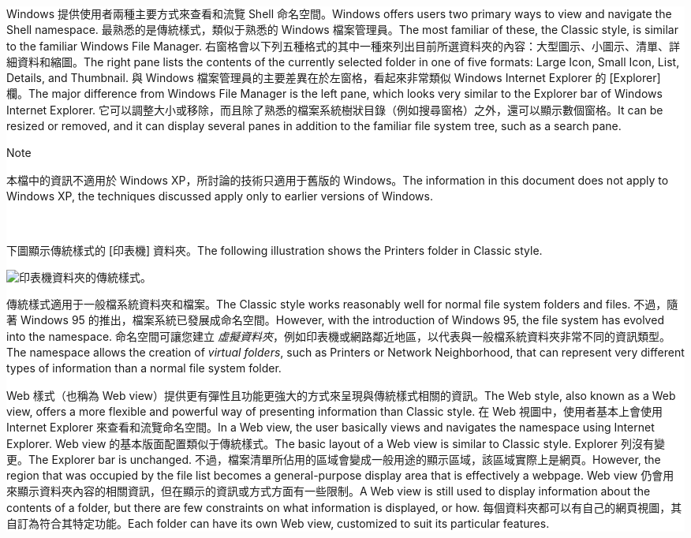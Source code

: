 <span data-ttu-id="b7ea2-118">Windows 提供使用者兩種主要方式來查看和流覽 Shell 命名空間。</span><span class="sxs-lookup"><span data-stu-id="b7ea2-118">Windows offers users two primary ways to view and navigate the Shell namespace.</span></span> <span data-ttu-id="b7ea2-119">最熟悉的是傳統樣式，類似于熟悉的 Windows 檔案管理員。</span><span class="sxs-lookup"><span data-stu-id="b7ea2-119">The most familiar of these, the Classic style, is similar to the familiar Windows File Manager.</span></span> <span data-ttu-id="b7ea2-120">右窗格會以下列五種格式的其中一種來列出目前所選資料夾的內容：大型圖示、小圖示、清單、詳細資料和縮圖。</span><span class="sxs-lookup"><span data-stu-id="b7ea2-120">The right pane lists the contents of the currently selected folder in one of five formats: Large Icon, Small Icon, List, Details, and Thumbnail.</span></span> <span data-ttu-id="b7ea2-121">與 Windows 檔案管理員的主要差異在於左窗格，看起來非常類似 Windows Internet Explorer 的 [Explorer] 欄。</span><span class="sxs-lookup"><span data-stu-id="b7ea2-121">The major difference from Windows File Manager is the left pane, which looks very similar to the Explorer bar of Windows Internet Explorer.</span></span> <span data-ttu-id="b7ea2-122">它可以調整大小或移除，而且除了熟悉的檔案系統樹狀目錄（例如搜尋窗格）之外，還可以顯示數個窗格。</span><span class="sxs-lookup"><span data-stu-id="b7ea2-122">It can be resized or removed, and it can display several panes in addition to the familiar file system tree, such as a search pane.</span></span>

> [!Note]  
> <span data-ttu-id="b7ea2-123">本檔中的資訊不適用於 Windows XP，所討論的技術只適用于舊版的 Windows。</span><span class="sxs-lookup"><span data-stu-id="b7ea2-123">The information in this document does not apply to Windows XP, the techniques discussed apply only to earlier versions of Windows.</span></span>

 

<span data-ttu-id="b7ea2-124">下圖顯示傳統樣式的 [印表機] 資料夾。</span><span class="sxs-lookup"><span data-stu-id="b7ea2-124">The following illustration shows the Printers folder in Classic style.</span></span>

![印表機資料夾的傳統樣式。](images/webview1.png)

<span data-ttu-id="b7ea2-126">傳統樣式適用于一般檔系統資料夾和檔案。</span><span class="sxs-lookup"><span data-stu-id="b7ea2-126">The Classic style works reasonably well for normal file system folders and files.</span></span> <span data-ttu-id="b7ea2-127">不過，隨著 Windows 95 的推出，檔案系統已發展成命名空間。</span><span class="sxs-lookup"><span data-stu-id="b7ea2-127">However, with the introduction of Windows 95, the file system has evolved into the namespace.</span></span> <span data-ttu-id="b7ea2-128">命名空間可讓您建立 *虛擬資料夾*，例如印表機或網路鄰近地區，以代表與一般檔系統資料夾非常不同的資訊類型。</span><span class="sxs-lookup"><span data-stu-id="b7ea2-128">The namespace allows the creation of *virtual folders*, such as Printers or Network Neighborhood, that can represent very different types of information than a normal file system folder.</span></span>

<span data-ttu-id="b7ea2-129">Web 樣式（也稱為 Web view）提供更有彈性且功能更強大的方式來呈現與傳統樣式相關的資訊。</span><span class="sxs-lookup"><span data-stu-id="b7ea2-129">The Web style, also known as a Web view, offers a more flexible and powerful way of presenting information than Classic style.</span></span> <span data-ttu-id="b7ea2-130">在 Web 視圖中，使用者基本上會使用 Internet Explorer 來查看和流覽命名空間。</span><span class="sxs-lookup"><span data-stu-id="b7ea2-130">In a Web view, the user basically views and navigates the namespace using Internet Explorer.</span></span> <span data-ttu-id="b7ea2-131">Web view 的基本版面配置類似于傳統樣式。</span><span class="sxs-lookup"><span data-stu-id="b7ea2-131">The basic layout of a Web view is similar to Classic style.</span></span> <span data-ttu-id="b7ea2-132">Explorer 列沒有變更。</span><span class="sxs-lookup"><span data-stu-id="b7ea2-132">The Explorer bar is unchanged.</span></span> <span data-ttu-id="b7ea2-133">不過，檔案清單所佔用的區域會變成一般用途的顯示區域，該區域實際上是網頁。</span><span class="sxs-lookup"><span data-stu-id="b7ea2-133">However, the region that was occupied by the file list becomes a general-purpose display area that is effectively a webpage.</span></span> <span data-ttu-id="b7ea2-134">Web view 仍會用來顯示資料夾內容的相關資訊，但在顯示的資訊或方式方面有一些限制。</span><span class="sxs-lookup"><span data-stu-id="b7ea2-134">A Web view is still used to display information about the contents of a folder, but there are few constraints on what information is displayed, or how.</span></span> <span data-ttu-id="b7ea2-135">每個資料夾都可以有自己的網頁視圖，其自訂為符合其特定功能。</span><span class="sxs-lookup"><span data-stu-id="b7ea2-135">Each folder can have its own Web view, customized to suit its particular features.</span></span>

